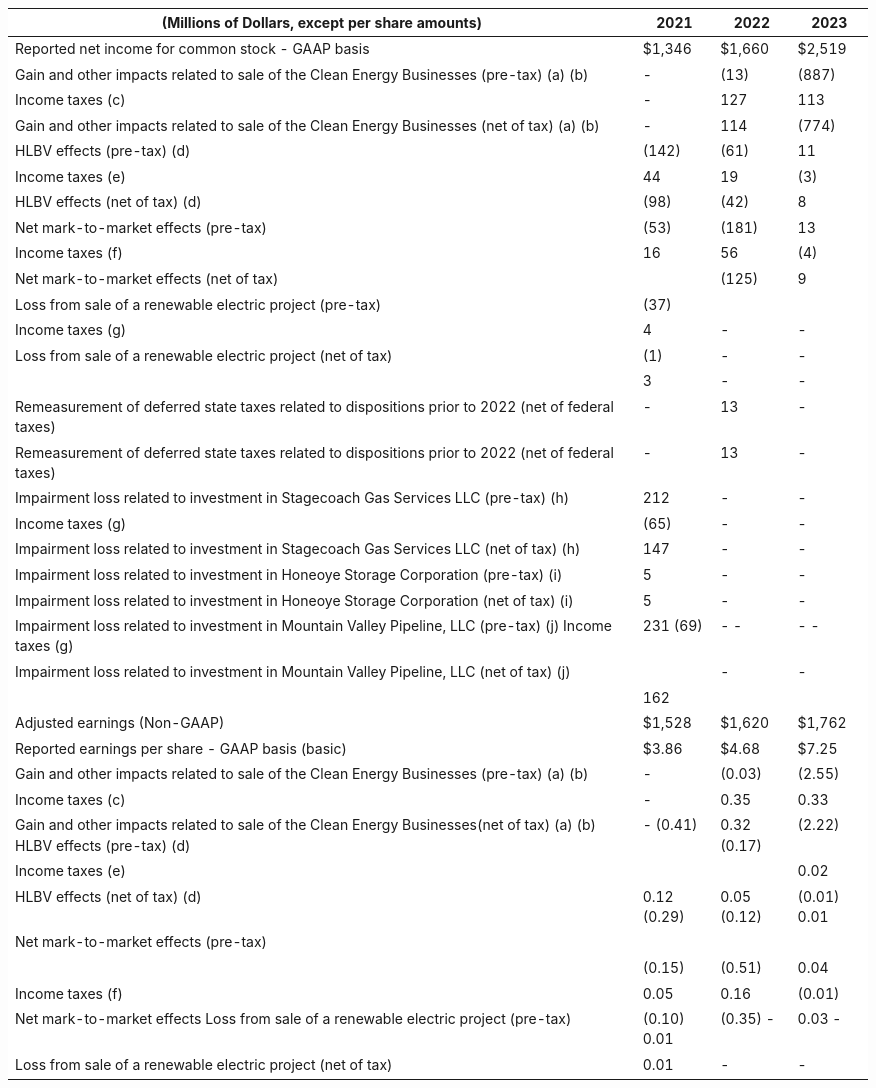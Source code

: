 | (Millions of Dollars, except per share amounts) | 2021 | 2022 | 2023 |
| --- | --- | --- | --- |
| Reported net income for common stock - GAAP basis | $1,346 | $1,660 | $2,519 |
| Gain and other impacts related to sale of the Clean Energy Businesses (pre-tax) (a) (b) | - | (13) | (887) |
| Income taxes (c) | - | 127 | 113 |
| Gain and other impacts related to sale of the Clean Energy Businesses (net of tax) (a) (b) | - | 114 | (774) |
| HLBV effects (pre-tax) (d) | (142) | (61) | 11 |
| Income taxes (e) | 44 | 19 | (3) |
| HLBV effects (net of tax) (d) | (98) | (42) | 8 |
| Net mark-to-market effects (pre-tax) | (53) | (181) | 13 |
| Income taxes (f) | 16 | 56 | (4) |
| Net mark-to-market effects (net of tax) | | (125) | 9 |
| Loss from sale of a renewable electric project (pre-tax) | (37) | | |
| Income taxes (g) | 4 | - | - |
| Loss from sale of a renewable electric project (net of tax) | (1) | - | - |
| | 3 | - | - |
| Remeasurement of deferred state taxes related to dispositions prior to 2022 (net of federal taxes) | - | 13 | - |
| Remeasurement of deferred state taxes related to dispositions prior to 2022 (net of federal taxes) | - | 13 | - |
| Impairment loss related to investment in Stagecoach Gas Services LLC (pre-tax) (h) | 212 | - | - |
| Income taxes (g) | (65) | - | - |
| Impairment loss related to investment in Stagecoach Gas Services LLC (net of tax) (h) | 147 | - | - |
| Impairment loss related to investment in Honeoye Storage Corporation (pre-tax) (i) | 5 | - | - |
| Impairment loss related to investment in Honeoye Storage Corporation (net of tax) (i) | 5 | - | - |
| Impairment loss related to investment in Mountain Valley Pipeline, LLC (pre-tax) (j) Income taxes (g) | 231 (69) | - - | - - |
| Impairment loss related to investment in Mountain Valley Pipeline, LLC (net of tax) (j) | | - | - |
| | 162 | | |
| Adjusted earnings (Non-GAAP) | $1,528 | $1,620 | $1,762 |
| Reported earnings per share - GAAP basis (basic) | $3.86 | $4.68 | $7.25 |
| Gain and other impacts related to sale of the Clean Energy Businesses (pre-tax) (a) (b) | - | (0.03) | (2.55) |
| Income taxes (c) | - | 0.35 | 0.33 |
| Gain and other impacts related to sale of the Clean Energy Businesses(net of tax) (a) (b) HLBV effects (pre-tax) (d) | - (0.41) | 0.32 (0.17) | (2.22) |
| Income taxes (e) | | | 0.02 |
| HLBV effects (net of tax) (d) | 0.12 (0.29) | 0.05 (0.12) | (0.01) 0.01 |
| Net mark-to-market effects (pre-tax) | | | |
| | (0.15) | (0.51) | 0.04 |
| Income taxes (f) | 0.05 | 0.16 | (0.01) |
| Net mark-to-market effects Loss from sale of a renewable electric project (pre-tax) | (0.10) 0.01 | (0.35) - | 0.03 - |
| Loss from sale of a renewable electric project (net of tax) | 0.01 | - | - |